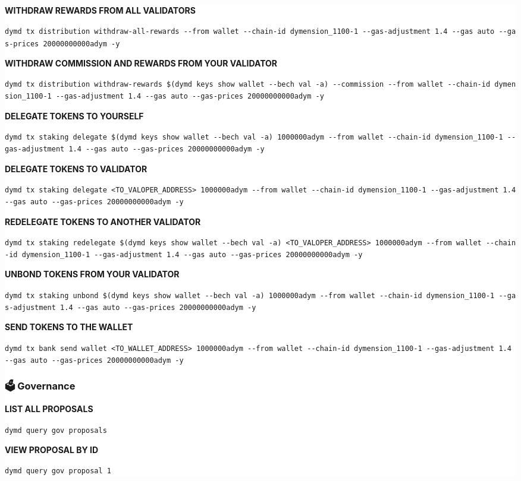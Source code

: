 **WITHDRAW REWARDS FROM ALL VALIDATORS**

```
dymd tx distribution withdraw-all-rewards --from wallet --chain-id dymension_1100-1 --gas-adjustment 1.4 --gas auto --gas-prices 20000000000adym -y
```

**WITHDRAW COMMISSION AND REWARDS FROM YOUR VALIDATOR**

```
dymd tx distribution withdraw-rewards $(dymd keys show wallet --bech val -a) --commission --from wallet --chain-id dymension_1100-1 --gas-adjustment 1.4 --gas auto --gas-prices 20000000000adym -y
```

**DELEGATE TOKENS TO YOURSELF**

```
dymd tx staking delegate $(dymd keys show wallet --bech val -a) 1000000adym --from wallet --chain-id dymension_1100-1 --gas-adjustment 1.4 --gas auto --gas-prices 20000000000adym -y
```

**DELEGATE TOKENS TO VALIDATOR**

```
dymd tx staking delegate <TO_VALOPER_ADDRESS> 1000000adym --from wallet --chain-id dymension_1100-1 --gas-adjustment 1.4 --gas auto --gas-prices 20000000000adym -y
```

**REDELEGATE TOKENS TO ANOTHER VALIDATOR**

```
dymd tx staking redelegate $(dymd keys show wallet --bech val -a) <TO_VALOPER_ADDRESS> 1000000adym --from wallet --chain-id dymension_1100-1 --gas-adjustment 1.4 --gas auto --gas-prices 20000000000adym -y
```

**UNBOND TOKENS FROM YOUR VALIDATOR**

```
dymd tx staking unbond $(dymd keys show wallet --bech val -a) 1000000adym --from wallet --chain-id dymension_1100-1 --gas-adjustment 1.4 --gas auto --gas-prices 20000000000adym -y
```

**SEND TOKENS TO THE WALLET**

```
dymd tx bank send wallet <TO_WALLET_ADDRESS> 1000000adym --from wallet --chain-id dymension_1100-1 --gas-adjustment 1.4 --gas auto --gas-prices 20000000000adym -y
```

### 🗳 Governance <a href="#governance" id="governance"></a>

**LIST ALL PROPOSALS**

```
dymd query gov proposals
```

**VIEW PROPOSAL BY ID**

```
dymd query gov proposal 1
```
